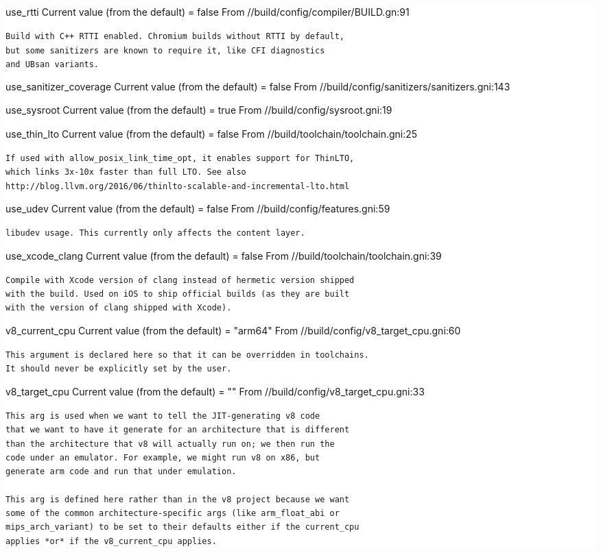 use_rtti
Current value (from the default) = false
From //build/config/compiler/BUILD.gn:91

    Build with C++ RTTI enabled. Chromium builds without RTTI by default,
    but some sanitizers are known to require it, like CFI diagnostics
    and UBsan variants.

use_sanitizer_coverage
Current value (from the default) = false
From //build/config/sanitizers/sanitizers.gni:143

use_sysroot
Current value (from the default) = true
From //build/config/sysroot.gni:19

use_thin_lto
Current value (from the default) = false
From //build/toolchain/toolchain.gni:25

    If used with allow_posix_link_time_opt, it enables support for ThinLTO,
    which links 3x-10x faster than full LTO. See also
    http://blog.llvm.org/2016/06/thinlto-scalable-and-incremental-lto.html

use_udev
Current value (from the default) = false
From //build/config/features.gni:59

    libudev usage. This currently only affects the content layer.

use_xcode_clang
Current value (from the default) = false
From //build/toolchain/toolchain.gni:39

    Compile with Xcode version of clang instead of hermetic version shipped
    with the build. Used on iOS to ship official builds (as they are built
    with the version of clang shipped with Xcode).

v8_current_cpu
Current value (from the default) = "arm64"
From //build/config/v8_target_cpu.gni:60

    This argument is declared here so that it can be overridden in toolchains.
    It should never be explicitly set by the user.

v8_target_cpu
Current value (from the default) = ""
From //build/config/v8_target_cpu.gni:33

    This arg is used when we want to tell the JIT-generating v8 code
    that we want to have it generate for an architecture that is different
    than the architecture that v8 will actually run on; we then run the
    code under an emulator. For example, we might run v8 on x86, but
    generate arm code and run that under emulation.

    This arg is defined here rather than in the v8 project because we want
    some of the common architecture-specific args (like arm_float_abi or
    mips_arch_variant) to be set to their defaults either if the current_cpu
    applies *or* if the v8_current_cpu applies.
